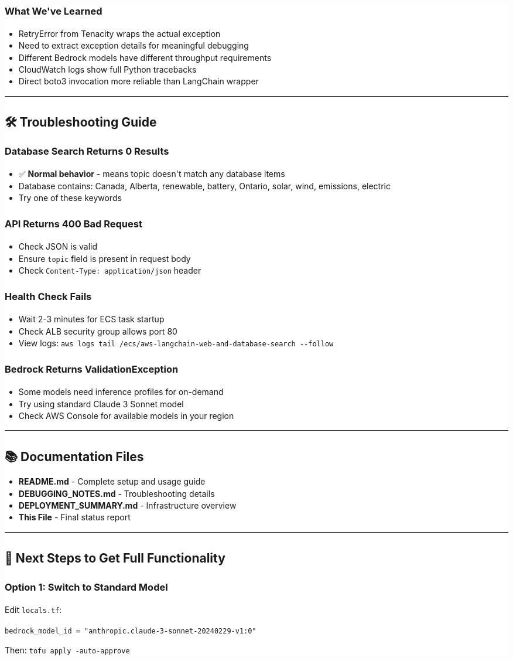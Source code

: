 ### What We've Learned
- RetryError from Tenacity wraps the actual exception
- Need to extract exception details for meaningful debugging
- Different Bedrock models have different throughput requirements
- CloudWatch logs show full Python tracebacks
- Direct boto3 invocation more reliable than LangChain wrapper

---

## 🛠️ Troubleshooting Guide

### Database Search Returns 0 Results
- ✅ **Normal behavior** - means topic doesn't match any database items
- Database contains: Canada, Alberta, renewable, battery, Ontario, solar, wind, emissions, electric
- Try one of these keywords

### API Returns 400 Bad Request
- Check JSON is valid
- Ensure `topic` field is present in request body
- Check `Content-Type: application/json` header

### Health Check Fails
- Wait 2-3 minutes for ECS task startup
- Check ALB security group allows port 80
- View logs: `aws logs tail /ecs/aws-langchain-web-and-database-search --follow`

### Bedrock Returns ValidationException
- Some models need inference profiles for on-demand
- Try using standard Claude 3 Sonnet model
- Check AWS Console for available models in your region

---

## 📚 Documentation Files

- **README.md** - Complete setup and usage guide
- **DEBUGGING_NOTES.md** - Troubleshooting details
- **DEPLOYMENT_SUMMARY.md** - Infrastructure overview
- **This File** - Final status report

---

## 🎯 Next Steps to Get Full Functionality

### Option 1: Switch to Standard Model
Edit `locals.tf`:
```hcl
bedrock_model_id = "anthropic.claude-3-sonnet-20240229-v1:0"
```
Then: `tofu apply -auto-approve`
